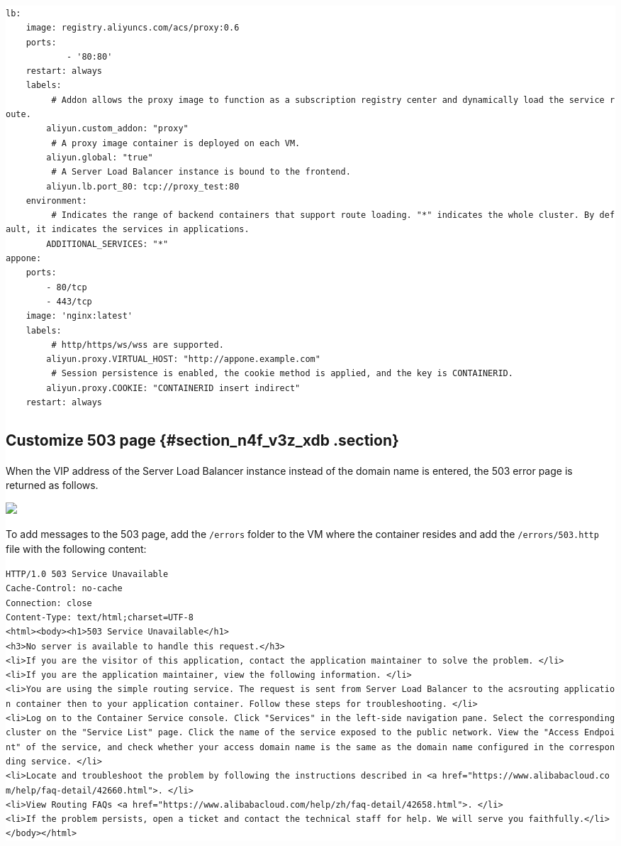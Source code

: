 ``` {#codeblock_ikb_gi5_qx6}
lb:
    image: registry.aliyuncs.com/acs/proxy:0.6
    ports:
            - '80:80'
    restart: always
    labels:
         # Addon allows the proxy image to function as a subscription registry center and dynamically load the service route.
        aliyun.custom_addon: "proxy"
         # A proxy image container is deployed on each VM.
        aliyun.global: "true"
         # A Server Load Balancer instance is bound to the frontend.
        aliyun.lb.port_80: tcp://proxy_test:80
    environment:
         # Indicates the range of backend containers that support route loading. "*" indicates the whole cluster. By default, it indicates the services in applications.
        ADDITIONAL_SERVICES: "*"
appone:
    ports:
        - 80/tcp
        - 443/tcp
    image: 'nginx:latest'
    labels:
         # http/https/ws/wss are supported.
        aliyun.proxy.VIRTUAL_HOST: "http://appone.example.com"
         # Session persistence is enabled, the cookie method is applied, and the key is CONTAINERID.
        aliyun.proxy.COOKIE: "CONTAINERID insert indirect"
    restart: always
```

## Customize 503 page {#section_n4f_v3z_xdb .section}

When the VIP address of the Server Load Balancer instance instead of the domain name is entered, the 503 error page is returned as follows.

![](http://static-aliyun-doc.oss-cn-hangzhou.aliyuncs.com/assets/img/7112/15645605425598_en-US.png)

To add messages to the 503 page, add the `/errors` folder to the VM where the container resides and add the `/errors/503.http` file with the following content:

``` {#codeblock_m9h_t4c_0lf}
HTTP/1.0 503 Service Unavailable
Cache-Control: no-cache
Connection: close
Content-Type: text/html;charset=UTF-8
<html><body><h1>503 Service Unavailable</h1>
<h3>No server is available to handle this request.</h3>
<li>If you are the visitor of this application, contact the application maintainer to solve the problem. </li>
<li>If you are the application maintainer, view the following information. </li>
<li>You are using the simple routing service. The request is sent from Server Load Balancer to the acsrouting application container then to your application container. Follow these steps for troubleshooting. </li>
<li>Log on to the Container Service console. Click "Services" in the left-side navigation pane. Select the corresponding cluster on the "Service List" page. Click the name of the service exposed to the public network. View the "Access Endpoint" of the service, and check whether your access domain name is the same as the domain name configured in the corresponding service. </li>
<li>Locate and troubleshoot the problem by following the instructions described in <a href="https://www.alibabacloud.com/help/faq-detail/42660.html">. </li>
<li>View Routing FAQs <a href="https://www.alibabacloud.com/help/zh/faq-detail/42658.html">. </li>
<li>If the problem persists, open a ticket and contact the technical staff for help. We will serve you faithfully.</li>
</body></html>
```